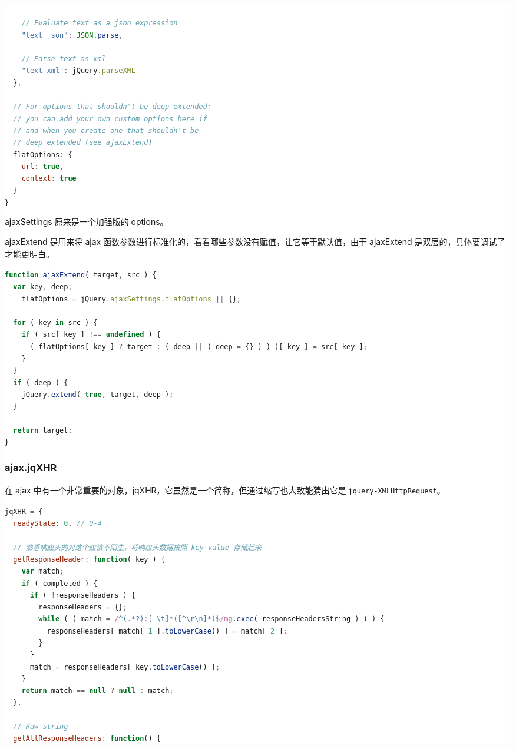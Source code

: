 ```javascript

    // Evaluate text as a json expression
    "text json": JSON.parse,

    // Parse text as xml
    "text xml": jQuery.parseXML
  },

  // For options that shouldn't be deep extended:
  // you can add your own custom options here if
  // and when you create one that shouldn't be
  // deep extended (see ajaxExtend)
  flatOptions: {
    url: true,
    context: true
  }
}
```

ajaxSettings 原来是一个加强版的 options。

ajaxExtend 是用来将 ajax 函数参数进行标准化的，看看哪些参数没有赋值，让它等于默认值，由于 ajaxExtend 是双层的，具体要调试了才能更明白。

```javascript
function ajaxExtend( target, src ) {
  var key, deep,
    flatOptions = jQuery.ajaxSettings.flatOptions || {};

  for ( key in src ) {
    if ( src[ key ] !== undefined ) {
      ( flatOptions[ key ] ? target : ( deep || ( deep = {} ) ) )[ key ] = src[ key ];
    }
  }
  if ( deep ) {
    jQuery.extend( true, target, deep );
  }

  return target;
}
```

### ajax.jqXHR

在 ajax 中有一个非常重要的对象，jqXHR，它虽然是一个简称，但通过缩写也大致能猜出它是 `jquery-XMLHttpRequest`。

```javascript
jqXHR = {
  readyState: 0, // 0-4

  // 熟悉响应头的对这个应该不陌生，将响应头数据按照 key value 存储起来
  getResponseHeader: function( key ) {
    var match;
    if ( completed ) {
      if ( !responseHeaders ) {
        responseHeaders = {};
        while ( ( match = /^(.*?):[ \t]*([^\r\n]*)$/mg.exec( responseHeadersString ) ) ) {
          responseHeaders[ match[ 1 ].toLowerCase() ] = match[ 2 ];
        }
      }
      match = responseHeaders[ key.toLowerCase() ];
    }
    return match == null ? null : match;
  },

  // Raw string
  getAllResponseHeaders: function() {
```